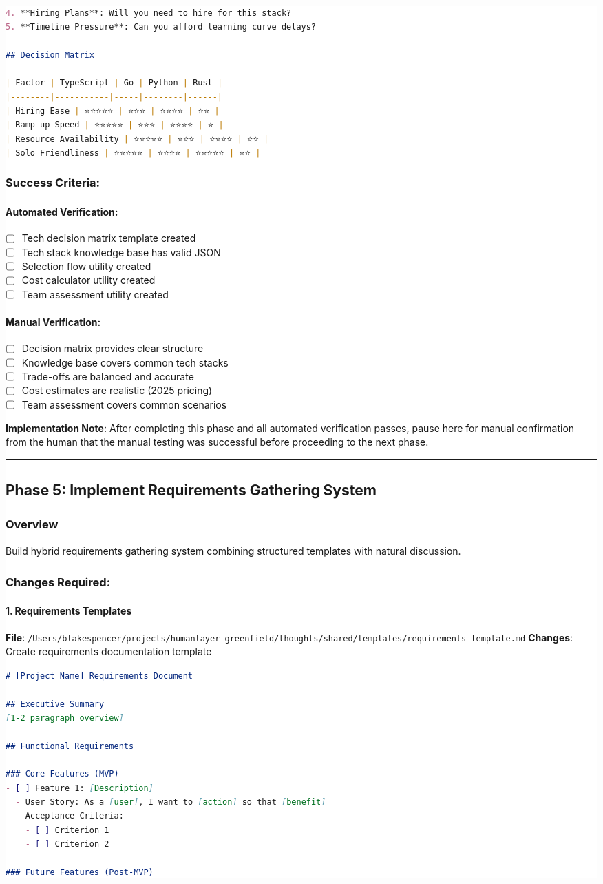 ```markdown
4. **Hiring Plans**: Will you need to hire for this stack?
5. **Timeline Pressure**: Can you afford learning curve delays?

## Decision Matrix

| Factor | TypeScript | Go | Python | Rust |
|--------|-----------|-----|--------|------|
| Hiring Ease | ⭐⭐⭐⭐⭐ | ⭐⭐⭐ | ⭐⭐⭐⭐ | ⭐⭐ |
| Ramp-up Speed | ⭐⭐⭐⭐⭐ | ⭐⭐⭐ | ⭐⭐⭐⭐ | ⭐ |
| Resource Availability | ⭐⭐⭐⭐⭐ | ⭐⭐⭐ | ⭐⭐⭐⭐ | ⭐⭐ |
| Solo Friendliness | ⭐⭐⭐⭐⭐ | ⭐⭐⭐⭐ | ⭐⭐⭐⭐⭐ | ⭐⭐ |
```

### Success Criteria:

#### Automated Verification:
- [ ] Tech decision matrix template created
- [ ] Tech stack knowledge base has valid JSON
- [ ] Selection flow utility created
- [ ] Cost calculator utility created
- [ ] Team assessment utility created

#### Manual Verification:
- [ ] Decision matrix provides clear structure
- [ ] Knowledge base covers common tech stacks
- [ ] Trade-offs are balanced and accurate
- [ ] Cost estimates are realistic (2025 pricing)
- [ ] Team assessment covers common scenarios

**Implementation Note**: After completing this phase and all automated verification passes, pause here for manual confirmation from the human that the manual testing was successful before proceeding to the next phase.

---

## Phase 5: Implement Requirements Gathering System

### Overview
Build hybrid requirements gathering system combining structured templates with natural discussion.

### Changes Required:

#### 1. Requirements Templates
**File**: `/Users/blakespencer/projects/humanlayer-greenfield/thoughts/shared/templates/requirements-template.md`
**Changes**: Create requirements documentation template

```markdown
# [Project Name] Requirements Document

## Executive Summary
[1-2 paragraph overview]

## Functional Requirements

### Core Features (MVP)
- [ ] Feature 1: [Description]
  - User Story: As a [user], I want to [action] so that [benefit]
  - Acceptance Criteria:
    - [ ] Criterion 1
    - [ ] Criterion 2

### Future Features (Post-MVP)
```
